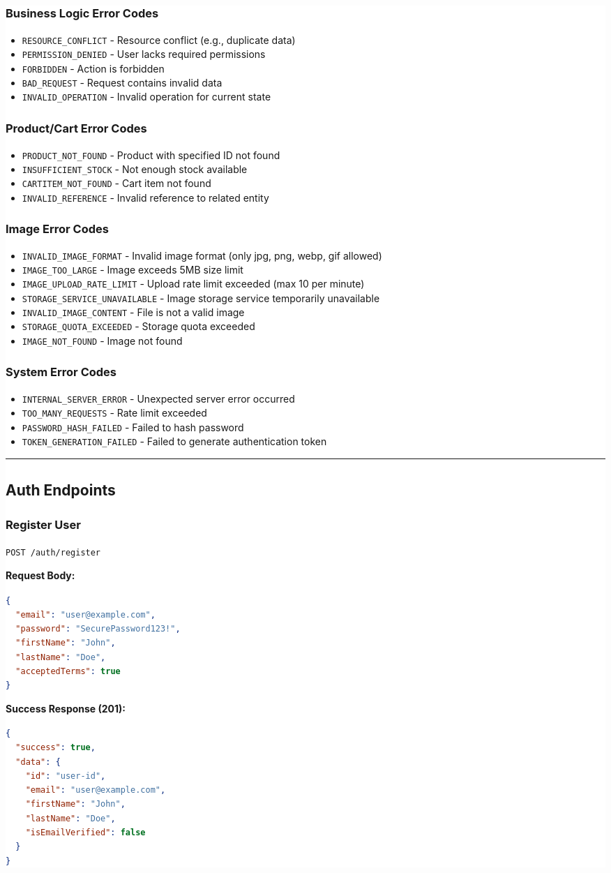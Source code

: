 ### Business Logic Error Codes
- `RESOURCE_CONFLICT` - Resource conflict (e.g., duplicate data)
- `PERMISSION_DENIED` - User lacks required permissions
- `FORBIDDEN` - Action is forbidden
- `BAD_REQUEST` - Request contains invalid data
- `INVALID_OPERATION` - Invalid operation for current state

### Product/Cart Error Codes
- `PRODUCT_NOT_FOUND` - Product with specified ID not found
- `INSUFFICIENT_STOCK` - Not enough stock available
- `CARTITEM_NOT_FOUND` - Cart item not found
- `INVALID_REFERENCE` - Invalid reference to related entity

### Image Error Codes
- `INVALID_IMAGE_FORMAT` - Invalid image format (only jpg, png, webp, gif allowed)
- `IMAGE_TOO_LARGE` - Image exceeds 5MB size limit
- `IMAGE_UPLOAD_RATE_LIMIT` - Upload rate limit exceeded (max 10 per minute)
- `STORAGE_SERVICE_UNAVAILABLE` - Image storage service temporarily unavailable
- `INVALID_IMAGE_CONTENT` - File is not a valid image
- `STORAGE_QUOTA_EXCEEDED` - Storage quota exceeded
- `IMAGE_NOT_FOUND` - Image not found

### System Error Codes
- `INTERNAL_SERVER_ERROR` - Unexpected server error occurred
- `TOO_MANY_REQUESTS` - Rate limit exceeded
- `PASSWORD_HASH_FAILED` - Failed to hash password
- `TOKEN_GENERATION_FAILED` - Failed to generate authentication token

---

## Auth Endpoints

### Register User
`POST /auth/register`

**Request Body:**
```json
{
  "email": "user@example.com",
  "password": "SecurePassword123!",
  "firstName": "John",
  "lastName": "Doe",
  "acceptedTerms": true
}
```

**Success Response (201):**
```json
{
  "success": true,
  "data": {
    "id": "user-id",
    "email": "user@example.com",
    "firstName": "John",
    "lastName": "Doe",
    "isEmailVerified": false
  }
}
```
